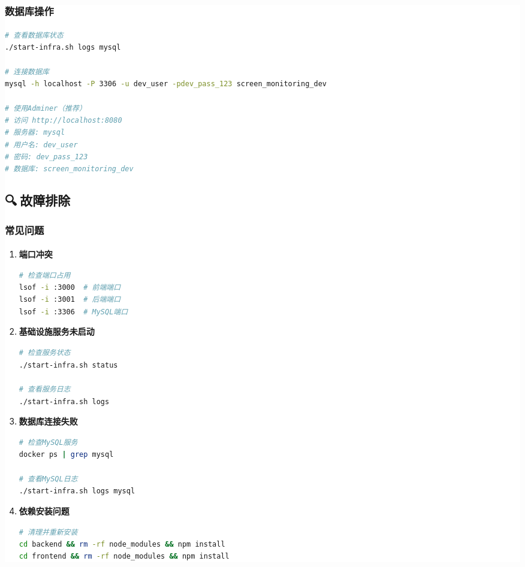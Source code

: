 ### 数据库操作

```bash
# 查看数据库状态
./start-infra.sh logs mysql

# 连接数据库
mysql -h localhost -P 3306 -u dev_user -pdev_pass_123 screen_monitoring_dev

# 使用Adminer（推荐）
# 访问 http://localhost:8080
# 服务器: mysql
# 用户名: dev_user
# 密码: dev_pass_123
# 数据库: screen_monitoring_dev
```

## 🔍 故障排除

### 常见问题

1. **端口冲突**
   ```bash
   # 检查端口占用
   lsof -i :3000  # 前端端口
   lsof -i :3001  # 后端端口
   lsof -i :3306  # MySQL端口
   ```

2. **基础设施服务未启动**
   ```bash
   # 检查服务状态
   ./start-infra.sh status
   
   # 查看服务日志
   ./start-infra.sh logs
   ```

3. **数据库连接失败**
   ```bash
   # 检查MySQL服务
   docker ps | grep mysql
   
   # 查看MySQL日志
   ./start-infra.sh logs mysql
   ```

4. **依赖安装问题**
   ```bash
   # 清理并重新安装
   cd backend && rm -rf node_modules && npm install
   cd frontend && rm -rf node_modules && npm install
   ```
